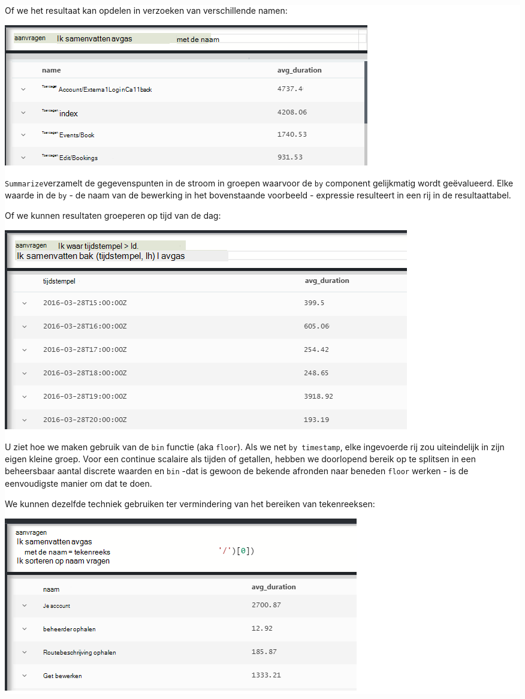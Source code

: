 Of we het resultaat kan opdelen in verzoeken van verschillende namen:


![](./media/app-insights-analytics-tour/420.png)

`Summarize`verzamelt de gegevenspunten in de stroom in groepen waarvoor de `by` component gelijkmatig wordt geëvalueerd. Elke waarde in de `by` - de naam van de bewerking in het bovenstaande voorbeeld - expressie resulteert in een rij in de resultaattabel. 

Of we kunnen resultaten groeperen op tijd van de dag:

![](./media/app-insights-analytics-tour/430.png)

U ziet hoe we maken gebruik van de `bin` functie (aka `floor`). Als we net `by timestamp`, elke ingevoerde rij zou uiteindelijk in zijn eigen kleine groep. Voor een continue scalaire als tijden of getallen, hebben we doorlopend bereik op te splitsen in een beheersbaar aantal discrete waarden en `bin` -dat is gewoon de bekende afronden naar beneden `floor` werken - is de eenvoudigste manier om dat te doen.

We kunnen dezelfde techniek gebruiken ter vermindering van het bereiken van tekenreeksen:


![](./media/app-insights-analytics-tour/440.png)